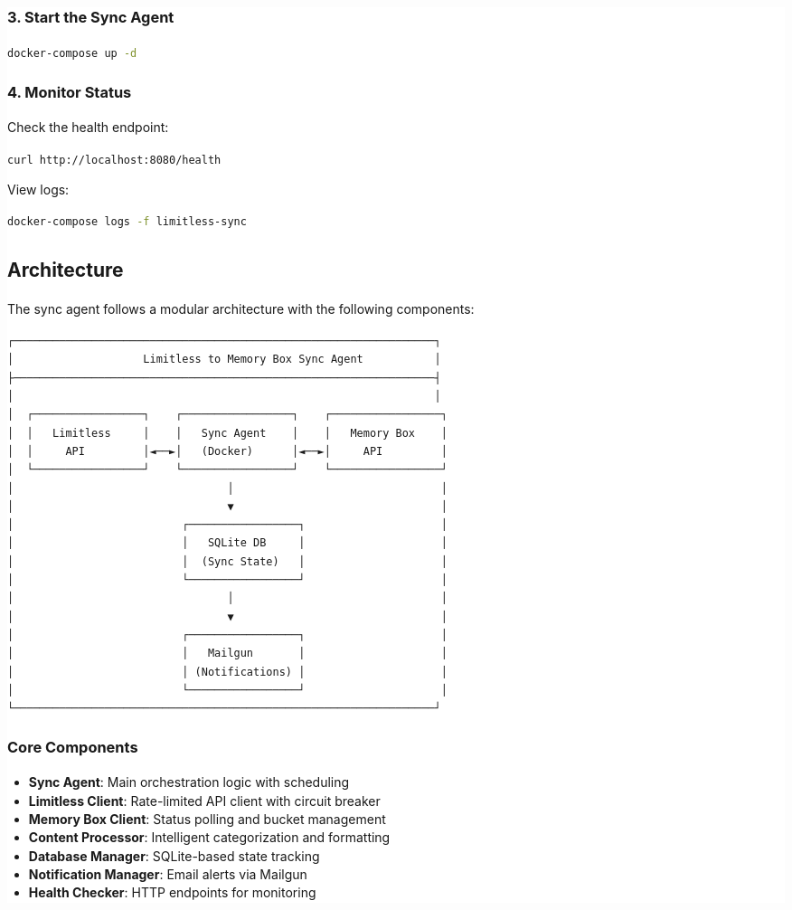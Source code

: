 ### 3. Start the Sync Agent

```bash
docker-compose up -d
```

### 4. Monitor Status

Check the health endpoint:
```bash
curl http://localhost:8080/health
```

View logs:
```bash
docker-compose logs -f limitless-sync
```

## Architecture

The sync agent follows a modular architecture with the following components:

```
┌─────────────────────────────────────────────────────────────────┐
│                    Limitless to Memory Box Sync Agent           │
├─────────────────────────────────────────────────────────────────┤
│                                                                 │
│  ┌─────────────────┐    ┌─────────────────┐    ┌─────────────────┐
│  │   Limitless     │    │   Sync Agent    │    │   Memory Box    │
│  │     API         │◄──►│   (Docker)      │◄──►│     API         │
│  └─────────────────┘    └─────────────────┘    └─────────────────┘
│                                 │                                │
│                                 ▼                                │
│                          ┌─────────────────┐                     │
│                          │   SQLite DB     │                     │
│                          │  (Sync State)   │                     │
│                          └─────────────────┘                     │
│                                 │                                │
│                                 ▼                                │
│                          ┌─────────────────┐                     │
│                          │   Mailgun       │                     │
│                          │ (Notifications) │                     │
│                          └─────────────────┘                     │
└─────────────────────────────────────────────────────────────────┘
```

### Core Components

- **Sync Agent**: Main orchestration logic with scheduling
- **Limitless Client**: Rate-limited API client with circuit breaker
- **Memory Box Client**: Status polling and bucket management
- **Content Processor**: Intelligent categorization and formatting
- **Database Manager**: SQLite-based state tracking
- **Notification Manager**: Email alerts via Mailgun
- **Health Checker**: HTTP endpoints for monitoring

